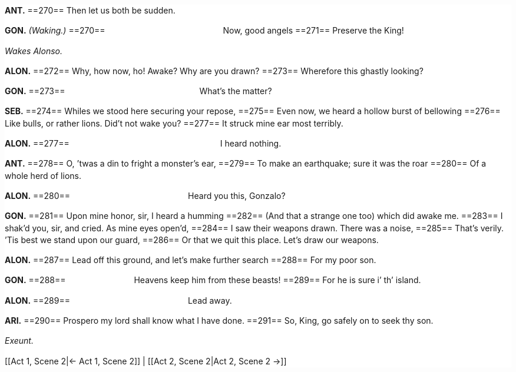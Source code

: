 **ANT.**
==270== Then let us both be sudden.

**GON.**
*(Waking.)*
==270==               Now, good angels
==271== Preserve the King!

*Wakes Alonso.*

**ALON.**
==272== Why, how now, ho! Awake? Why are you drawn?
==273== Wherefore this ghastly looking?

**GON.**
==273==                 What’s the matter?

**SEB.**
==274== Whiles we stood here securing your repose,
==275== Even now, we heard a hollow burst of bellowing
==276== Like bulls, or rather lions. Did’t not wake you?
==277== It struck mine ear most terribly.

**ALON.**
==277==                   I heard nothing.

**ANT.**
==278== O, ’twas a din to fright a monster’s ear,
==279== To make an earthquake; sure it was the roar
==280== Of a whole herd of lions.

**ALON.**
==280==               Heard you this, Gonzalo?

**GON.**
==281== Upon mine honor, sir, I heard a humming
==282== (And that a strange one too) which did awake me.
==283== I shak’d you, sir, and cried. As mine eyes open’d,
==284== I saw their weapons drawn. There was a noise,
==285== That’s verily. ’Tis best we stand upon our guard,
==286== Or that we quit this place. Let’s draw our weapons.

**ALON.**
==287== Lead off this ground, and let’s make further search
==288== For my poor son.

**GON.**
==288==         Heavens keep him from these beasts!
==289== For he is sure i’ th’ island.

**ALON.**
==289==               Lead away.

**ARI.**
==290== Prospero my lord shall know what I have done.
==291== So, King, go safely on to seek thy son.

*Exeunt.*

[[Act 1, Scene 2|← Act 1, Scene 2]] | [[Act 2, Scene 2|Act 2, Scene 2 →]]